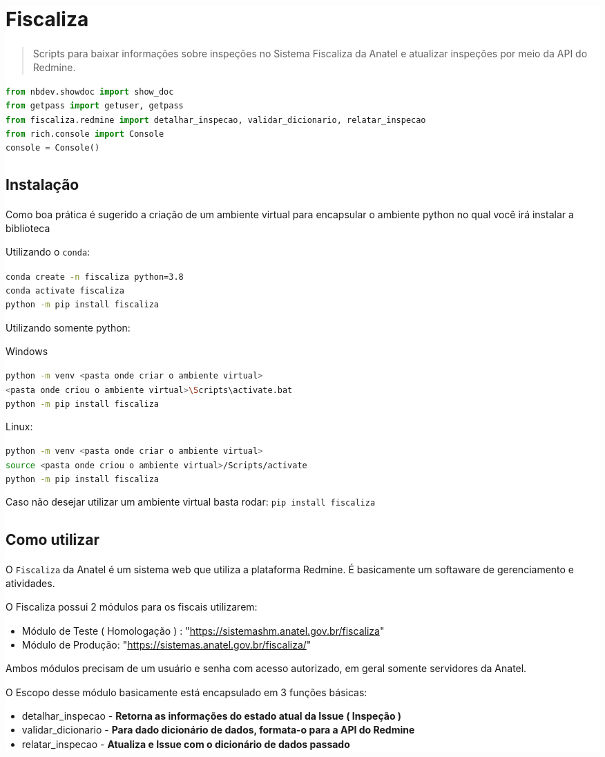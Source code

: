 # Fiscaliza
> Scripts para baixar informações sobre inspeções no Sistema Fiscaliza da Anatel e atualizar inspeções por meio da API do Redmine.


```python
from nbdev.showdoc import show_doc
from getpass import getuser, getpass
from fiscaliza.redmine import detalhar_inspecao, validar_dicionario, relatar_inspecao
from rich.console import Console
console = Console()
```

## Instalação
Como boa prática é sugerido a criação de um ambiente virtual para encapsular o ambiente python no qual você irá instalar a biblioteca

Utilizando o `conda`:
```bash
conda create -n fiscaliza python=3.8
conda activate fiscaliza
python -m pip install fiscaliza
```
Utilizando somente python:

Windows
```bash
python -m venv <pasta onde criar o ambiente virtual>
<pasta onde criou o ambiente virtual>\Scripts\activate.bat
python -m pip install fiscaliza
```
Linux:
```bash
python -m venv <pasta onde criar o ambiente virtual>
source <pasta onde criou o ambiente virtual>/Scripts/activate
python -m pip install fiscaliza
```

Caso não desejar utilizar um ambiente virtual basta rodar:
`pip install fiscaliza`

## Como utilizar

O `Fiscaliza` da Anatel é um sistema web que utiliza a plataforma Redmine. É basicamente um softaware de gerenciamento e atividades.

O Fiscaliza possui 2 módulos para os fiscais utilizarem:
* Módulo de Teste ( Homologação ) : "https://sistemashm.anatel.gov.br/fiscaliza"
* Módulo de Produção: "https://sistemas.anatel.gov.br/fiscaliza/"

Ambos módulos precisam de um usuário e senha com acesso autorizado, em geral somente servidores da Anatel.

O Escopo desse módulo basicamente está encapsulado em 3 funções básicas:
* detalhar_inspecao - **Retorna as informações do estado atual da Issue ( Inspeção )**
* validar_dicionario - **Para dado dicionário de dados, formata-o para a API do Redmine**
* relatar_inspecao - **Atualiza e Issue com o dicionário de dados passado**
